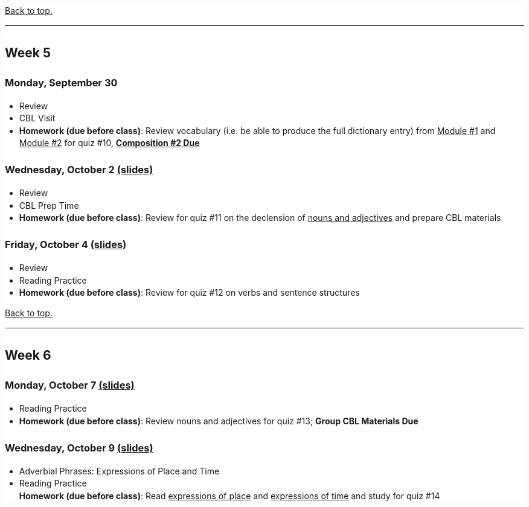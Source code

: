 [Back to top.](#top)

***

## Week 5

### Monday, September 30
- Review  
- CBL Visit  
- **Homework (due before class)**: Review vocabulary (i.e. be able to produce the full dictionary entry) from [Module #1](https://dlibatique.github.io/LATN101-F19/vocab/1/) and [Module #2](https://dlibatique.github.io/LATN101-F19/vocab/2/) for quiz #10, [**Composition #2 Due**](https://docs.google.com/document/d/1UToI-b8zckpjviKI-l3cgQ2OoQlxE2o3Yvet2YojWmo/edit)

### Wednesday, October 2 [(slides)](https://docs.google.com/presentation/d/1jgCkGhJ78JAinZ4u0r4SXfHCOc1VUq-2EVlX6urgQFM/edit?usp=sharing)
- Review
- CBL Prep Time
- **Homework (due before class)**: Review for quiz #11 on the declension of [nouns and adjectives](https://dlibatique.github.io/LATN101-F19/charts/1-adjectives/#adjsyn) and prepare CBL materials

### Friday, October 4 [(slides)](https://docs.google.com/presentation/d/1OfAIjpB5zOzExo2T3ShcZcGVdntGmg49QAbspwE5DLk/edit?usp=sharing)
- Review
- Reading Practice  
- **Homework (due before class)**: Review for quiz #12 on verbs and sentence structures

[Back to top.](#top)

***

## Week 6

### Monday, October 7 [(slides)](https://docs.google.com/presentation/d/1Kr_PFDvx3cLKWlyLiX3DFQu8rmAGTzsjizjdaSK2gDE/edit?usp=sharing)
- Reading Practice  
- **Homework (due before class)**: Review nouns and adjectives for quiz #13; **Group CBL Materials Due**

### Wednesday, October 9 [(slides)](https://docs.google.com/presentation/d/1JiWpS8xWpB6xjQhl2SDPz3gn0N6jW2S_vmRtag9Nheo/edit?usp=sharing)
- Adverbial Phrases: Expressions of Place and Time
- Reading Practice  
**Homework (due before class)**: Read [expressions of place](https://dlibatique.github.io/LATN101-F19/notes/3-place-and-time/#expressions-of-place) and [expressions of time](https://dlibatique.github.io/LATN101-F19/notes/3-place-and-time/#expressions-of-time) and study for quiz #14
